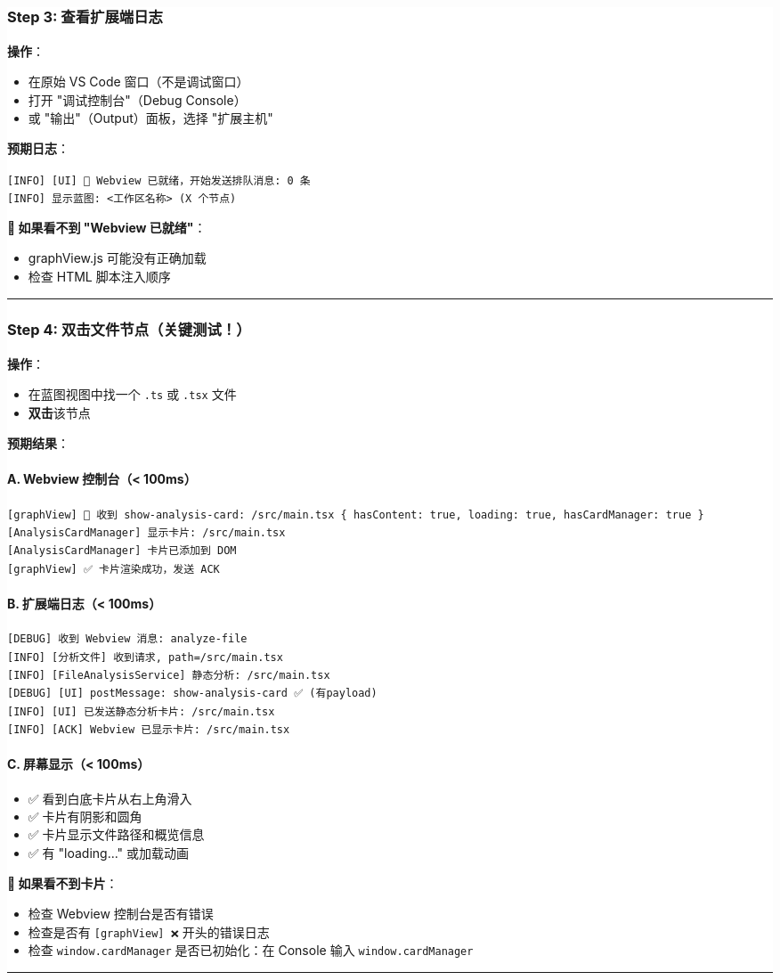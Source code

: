 
### Step 3: 查看扩展端日志

**操作**：
- 在原始 VS Code 窗口（不是调试窗口）
- 打开 "调试控制台"（Debug Console）
- 或 "输出"（Output）面板，选择 "扩展主机"

**预期日志**：
```
[INFO] [UI] 🎉 Webview 已就绪，开始发送排队消息: 0 条
[INFO] 显示蓝图: <工作区名称> (X 个节点)
```

**🔴 如果看不到 "Webview 已就绪"**：
- graphView.js 可能没有正确加载
- 检查 HTML 脚本注入顺序

---

### Step 4: 双击文件节点（关键测试！）

**操作**：
- 在蓝图视图中找一个 `.ts` 或 `.tsx` 文件
- **双击**该节点

**预期结果**：

#### A. Webview 控制台（< 100ms）
```
[graphView] 📨 收到 show-analysis-card: /src/main.tsx { hasContent: true, loading: true, hasCardManager: true }
[AnalysisCardManager] 显示卡片: /src/main.tsx
[AnalysisCardManager] 卡片已添加到 DOM
[graphView] ✅ 卡片渲染成功，发送 ACK
```

#### B. 扩展端日志（< 100ms）
```
[DEBUG] 收到 Webview 消息: analyze-file
[INFO] [分析文件] 收到请求, path=/src/main.tsx
[INFO] [FileAnalysisService] 静态分析: /src/main.tsx
[DEBUG] [UI] postMessage: show-analysis-card ✅ (有payload)
[INFO] [UI] 已发送静态分析卡片: /src/main.tsx
[INFO] [ACK] Webview 已显示卡片: /src/main.tsx
```

#### C. 屏幕显示（< 100ms）
- ✅ 看到白底卡片从右上角滑入
- ✅ 卡片有阴影和圆角
- ✅ 卡片显示文件路径和概览信息
- ✅ 有 "loading..." 或加载动画

**🔴 如果看不到卡片**：
- 检查 Webview 控制台是否有错误
- 检查是否有 `[graphView] ❌` 开头的错误日志
- 检查 `window.cardManager` 是否已初始化：在 Console 输入 `window.cardManager`

---